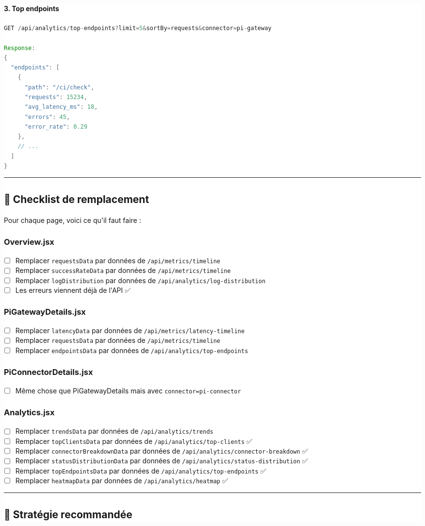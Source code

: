 #### 3. Top endpoints
```java
GET /api/analytics/top-endpoints?limit=5&sortBy=requests&connector=pi-gateway

Response:
{
  "endpoints": [
    {
      "path": "/ci/check",
      "requests": 15234,
      "avg_latency_ms": 18,
      "errors": 45,
      "error_rate": 0.29
    },
    // ...
  ]
}
```

---

## 📝 Checklist de remplacement

Pour chaque page, voici ce qu'il faut faire :

### Overview.jsx
- [ ] Remplacer `requestsData` par données de `/api/metrics/timeline`
- [ ] Remplacer `successRateData` par données de `/api/metrics/timeline`
- [ ] Remplacer `logDistribution` par données de `/api/analytics/log-distribution`
- [ ] Les erreurs viennent déjà de l'API ✅

### PiGatewayDetails.jsx
- [ ] Remplacer `latencyData` par données de `/api/metrics/latency-timeline`
- [ ] Remplacer `requestsData` par données de `/api/metrics/timeline`
- [ ] Remplacer `endpointsData` par données de `/api/analytics/top-endpoints`

### PiConnectorDetails.jsx
- [ ] Même chose que PiGatewayDetails mais avec `connector=pi-connector`

### Analytics.jsx
- [ ] Remplacer `trendsData` par données de `/api/analytics/trends`
- [ ] Remplacer `topClientsData` par données de `/api/analytics/top-clients` ✅
- [ ] Remplacer `connectorBreakdownData` par données de `/api/analytics/connector-breakdown` ✅
- [ ] Remplacer `statusDistributionData` par données de `/api/analytics/status-distribution` ✅
- [ ] Remplacer `topEndpointsData` par données de `/api/analytics/top-endpoints` ✅
- [ ] Remplacer `heatmapData` par données de `/api/analytics/heatmap` ✅

---

## 🎯 Stratégie recommandée
